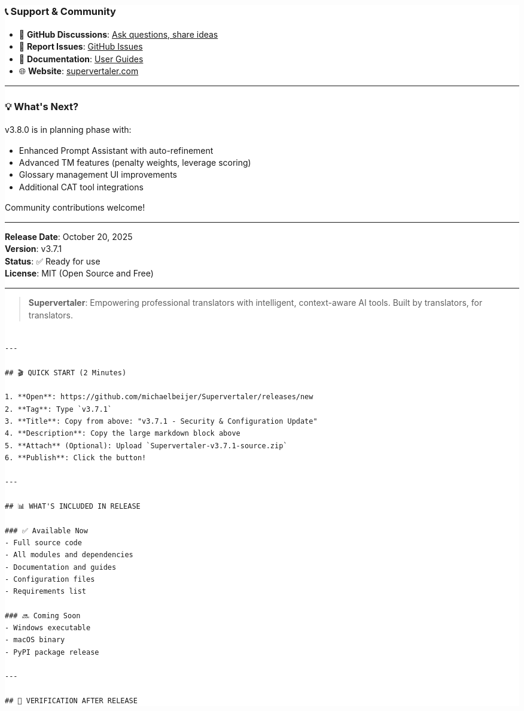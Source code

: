 
### 📞 Support & Community

- 💬 **GitHub Discussions**: [Ask questions, share ideas](https://github.com/michaelbeijer/Supervertaler/discussions)
- 🐛 **Report Issues**: [GitHub Issues](https://github.com/michaelbeijer/Supervertaler/issues)
- 📖 **Documentation**: [User Guides](https://github.com/michaelbeijer/Supervertaler/tree/main/docs/guides)
- 🌐 **Website**: [supervertaler.com](https://supervertaler.com)

---

### 💡 What's Next?

v3.8.0 is in planning phase with:
- Enhanced Prompt Assistant with auto-refinement
- Advanced TM features (penalty weights, leverage scoring)
- Glossary management UI improvements
- Additional CAT tool integrations

Community contributions welcome!

---

**Release Date**: October 20, 2025  
**Version**: v3.7.1  
**Status**: ✅ Ready for use  
**License**: MIT (Open Source and Free)

---

> **Supervertaler**: Empowering professional translators with intelligent, context-aware AI tools. Built by translators, for translators.
```

---

## 🎬 QUICK START (2 Minutes)

1. **Open**: https://github.com/michaelbeijer/Supervertaler/releases/new
2. **Tag**: Type `v3.7.1`
3. **Title**: Copy from above: "v3.7.1 - Security & Configuration Update"
4. **Description**: Copy the large markdown block above
5. **Attach** (Optional): Upload `Supervertaler-v3.7.1-source.zip`
6. **Publish**: Click the button!

---

## 📊 WHAT'S INCLUDED IN RELEASE

### ✅ Available Now
- Full source code
- All modules and dependencies
- Documentation and guides
- Configuration files
- Requirements list

### 🔜 Coming Soon
- Windows executable
- macOS binary
- PyPI package release

---

## 🎯 VERIFICATION AFTER RELEASE

```